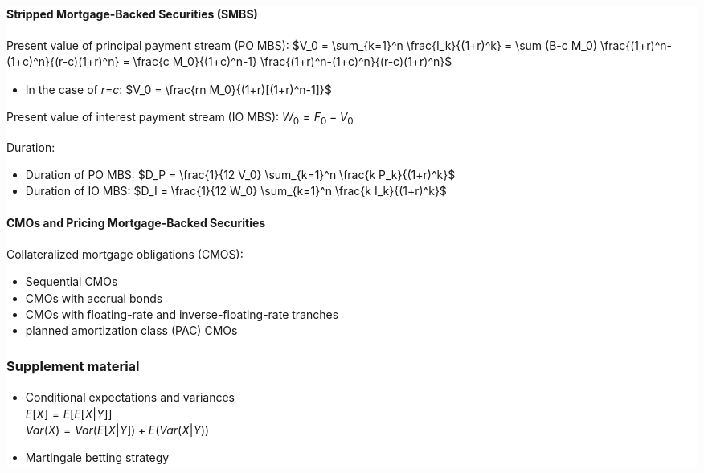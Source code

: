 #### Stripped Mortgage-Backed Securities (SMBS)

Present value of principal payment stream (PO MBS): $V_0 = \sum_{k=1}^n \frac{I_k}{(1+r)^k} = \sum (B-c M_0) \frac{(1+r)^n-(1+c)^n}{(r-c)(1+r)^n} = \frac{c M_0}{(1+c)^n-1} \frac{(1+r)^n-(1+c)^n}{(r-c)(1+r)^n}$
* In the case of *r*=*c*: $V_0 = \frac{rn M_0}{(1+r)[(1+r)^n-1]}$

Present value of interest payment stream (IO MBS): $W_0 = F_0 - V_0$

Duration:
* Duration of PO MBS: $D_P = \frac{1}{12 V_0} \sum_{k=1}^n \frac{k P_k}{(1+r)^k}$
* Duration of IO MBS: $D_I = \frac{1}{12 W_0} \sum_{k=1}^n \frac{k I_k}{(1+r)^k}$

#### CMOs and Pricing Mortgage-Backed Securities

Collateralized mortgage obligations (CMOS):
* Sequential CMOs
* CMOs with accrual bonds
* CMOs with floating-rate and inverse-floating-rate tranches
* planned amortization class (PAC) CMOs

### Supplement material

* Conditional expectations and variances \
$E[X] = E[E[X|Y]]$ \
$Var(X) = Var(E[X|Y]) + E(Var(X|Y))$

* Martingale betting strategy
